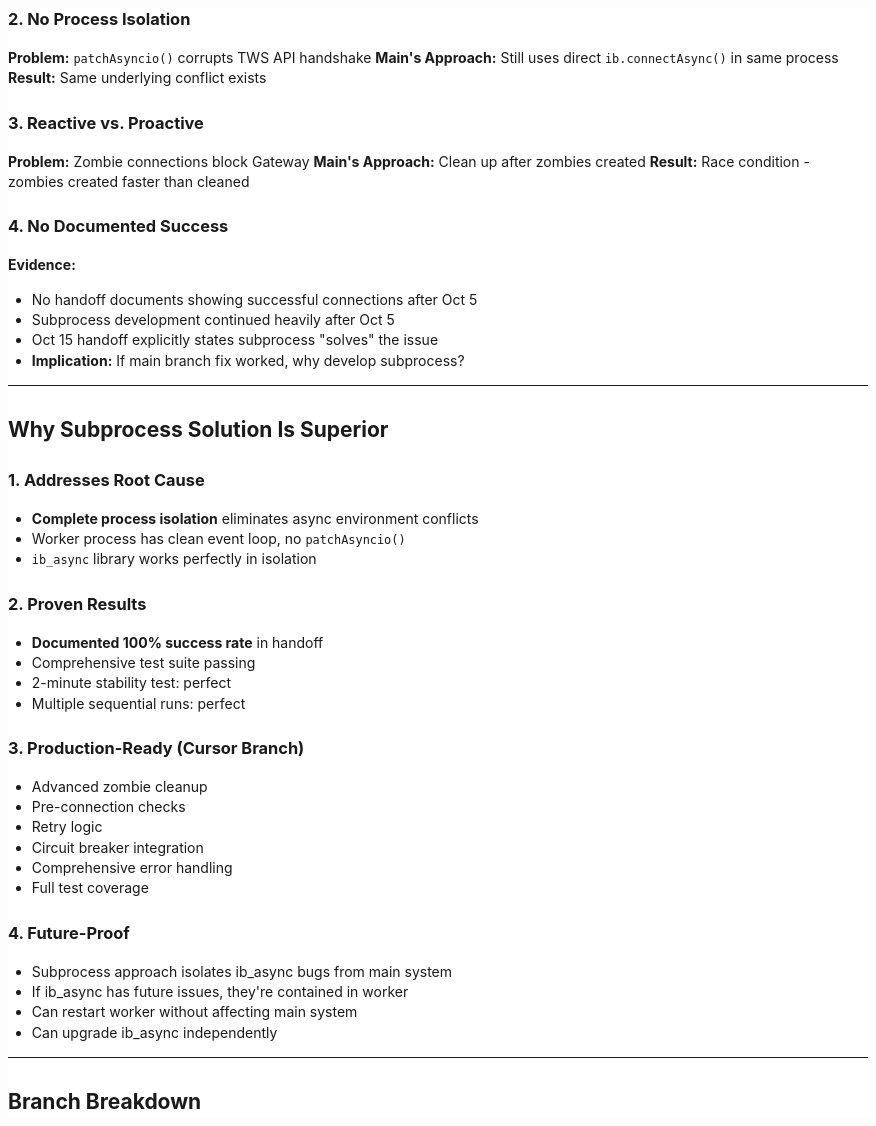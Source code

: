 ### 2. No Process Isolation
**Problem:** `patchAsyncio()` corrupts TWS API handshake
**Main's Approach:** Still uses direct `ib.connectAsync()` in same process
**Result:** Same underlying conflict exists

### 3. Reactive vs. Proactive
**Problem:** Zombie connections block Gateway
**Main's Approach:** Clean up after zombies created
**Result:** Race condition - zombies created faster than cleaned

### 4. No Documented Success
**Evidence:**
- No handoff documents showing successful connections after Oct 5
- Subprocess development continued heavily after Oct 5
- Oct 15 handoff explicitly states subprocess "solves" the issue
- **Implication:** If main branch fix worked, why develop subprocess?

---

## Why Subprocess Solution Is Superior

### 1. Addresses Root Cause
- **Complete process isolation** eliminates async environment conflicts
- Worker process has clean event loop, no `patchAsyncio()`
- `ib_async` library works perfectly in isolation

### 2. Proven Results
- **Documented 100% success rate** in handoff
- Comprehensive test suite passing
- 2-minute stability test: perfect
- Multiple sequential runs: perfect

### 3. Production-Ready (Cursor Branch)
- Advanced zombie cleanup
- Pre-connection checks
- Retry logic
- Circuit breaker integration
- Comprehensive error handling
- Full test coverage

### 4. Future-Proof
- Subprocess approach isolates ib_async bugs from main system
- If ib_async has future issues, they're contained in worker
- Can restart worker without affecting main system
- Can upgrade ib_async independently

---

## Branch Breakdown
